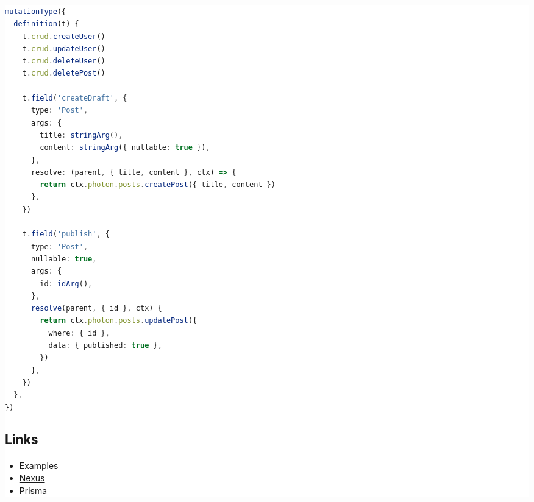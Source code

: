 ```ts
mutationType({
  definition(t) {
    t.crud.createUser()
    t.crud.updateUser()
    t.crud.deleteUser()
    t.crud.deletePost()

    t.field('createDraft', {
      type: 'Post',
      args: {
        title: stringArg(),
        content: stringArg({ nullable: true }),
      },
      resolve: (parent, { title, content }, ctx) => {
        return ctx.photon.posts.createPost({ title, content })
      },
    })

    t.field('publish', {
      type: 'Post',
      nullable: true,
      args: {
        id: idArg(),
      },
      resolve(parent, { id }, ctx) {
        return ctx.photon.posts.updatePost({
          where: { id },
          data: { published: true },
        })
      },
    })
  },
})
```

## Links

- [Examples](/todo)
- [Nexus](/todo)
- [Prisma](/todo)
